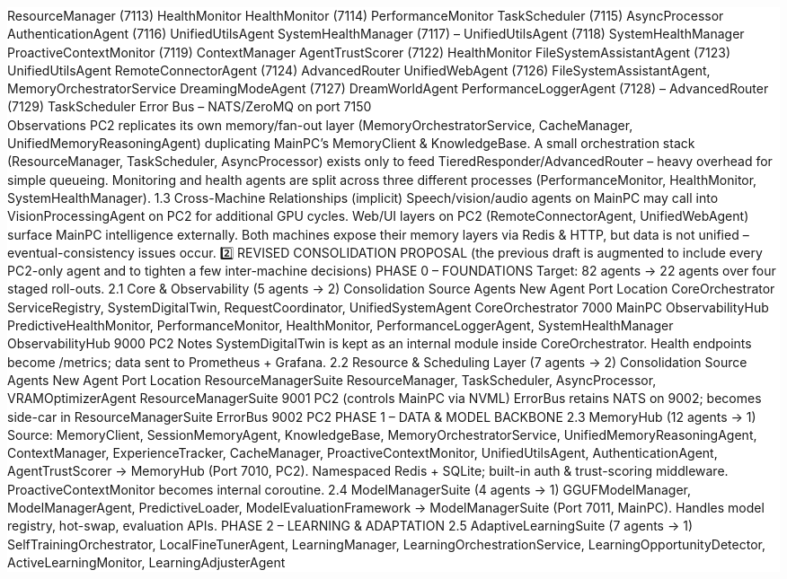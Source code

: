 ResourceManager (7113)	HealthMonitor
HealthMonitor (7114)	PerformanceMonitor
TaskScheduler (7115)	AsyncProcessor
AuthenticationAgent (7116)	UnifiedUtilsAgent
SystemHealthManager (7117)	–
UnifiedUtilsAgent (7118)	SystemHealthManager
ProactiveContextMonitor (7119)	ContextManager
AgentTrustScorer (7122)	HealthMonitor
FileSystemAssistantAgent (7123)	UnifiedUtilsAgent
RemoteConnectorAgent (7124)	AdvancedRouter
UnifiedWebAgent (7126)	FileSystemAssistantAgent, MemoryOrchestratorService
DreamingModeAgent (7127)	DreamWorldAgent
PerformanceLoggerAgent (7128)	–
AdvancedRouter (7129)	TaskScheduler
Error Bus – NATS/ZeroMQ on port 7150	
Observations
PC2 replicates its own memory/fan-out layer (MemoryOrchestratorService, CacheManager, UnifiedMemoryReasoningAgent) duplicating MainPC’s MemoryClient & KnowledgeBase.
A small orchestration stack (ResourceManager, TaskScheduler, AsyncProcessor) exists only to feed TieredResponder/AdvancedRouter – heavy overhead for simple queueing.
Monitoring and health agents are split across three different processes (PerformanceMonitor, HealthMonitor, SystemHealthManager).
1.3 Cross-Machine Relationships (implicit)
Speech/vision/audio agents on MainPC may call into VisionProcessingAgent on PC2 for additional GPU cycles.
Web/UI layers on PC2 (RemoteConnectorAgent, UnifiedWebAgent) surface MainPC intelligence externally.
Both machines expose their memory layers via Redis & HTTP, but data is not unified – eventual-consistency issues occur.
2️⃣ REVISED CONSOLIDATION PROPOSAL
(the previous draft is augmented to include every PC2-only agent and to tighten a few inter-machine decisions)
PHASE 0 – FOUNDATIONS
Target: 82 agents → 22 agents over four staged roll-outs.
2.1 Core & Observability (5 agents → 2)
Consolidation	Source Agents	New Agent	Port	Location
CoreOrchestrator	ServiceRegistry, SystemDigitalTwin, RequestCoordinator, UnifiedSystemAgent	CoreOrchestrator	7000	MainPC
ObservabilityHub	PredictiveHealthMonitor, PerformanceMonitor, HealthMonitor, PerformanceLoggerAgent, SystemHealthManager	ObservabilityHub	9000	PC2
Notes
SystemDigitalTwin is kept as an internal module inside CoreOrchestrator.
Health endpoints become /metrics; data sent to Prometheus + Grafana.
2.2 Resource & Scheduling Layer (7 agents → 2)
Consolidation	Source Agents	New Agent	Port	Location
ResourceManagerSuite	ResourceManager, TaskScheduler, AsyncProcessor, VRAMOptimizerAgent	ResourceManagerSuite	9001	PC2 (controls MainPC via NVML)
ErrorBus	retains NATS on 9002; becomes side-car in ResourceManagerSuite	ErrorBus	9002	PC2
PHASE 1 – DATA & MODEL BACKBONE
2.3 MemoryHub (12 agents → 1)
Source: MemoryClient, SessionMemoryAgent, KnowledgeBase, MemoryOrchestratorService, UnifiedMemoryReasoningAgent, ContextManager, ExperienceTracker, CacheManager, ProactiveContextMonitor, UnifiedUtilsAgent, AuthenticationAgent, AgentTrustScorer
→ MemoryHub (Port 7010, PC2).
Namespaced Redis + SQLite; built-in auth & trust-scoring middleware.
ProactiveContextMonitor becomes internal coroutine.
2.4 ModelManagerSuite (4 agents → 1)
GGUFModelManager, ModelManagerAgent, PredictiveLoader, ModelEvaluationFramework
→ ModelManagerSuite (Port 7011, MainPC).
Handles model registry, hot-swap, evaluation APIs.
PHASE 2 – LEARNING & ADAPTATION
2.5 AdaptiveLearningSuite (7 agents → 1)
SelfTrainingOrchestrator, LocalFineTunerAgent, LearningManager, LearningOrchestrationService, LearningOpportunityDetector, ActiveLearningMonitor, LearningAdjusterAgent